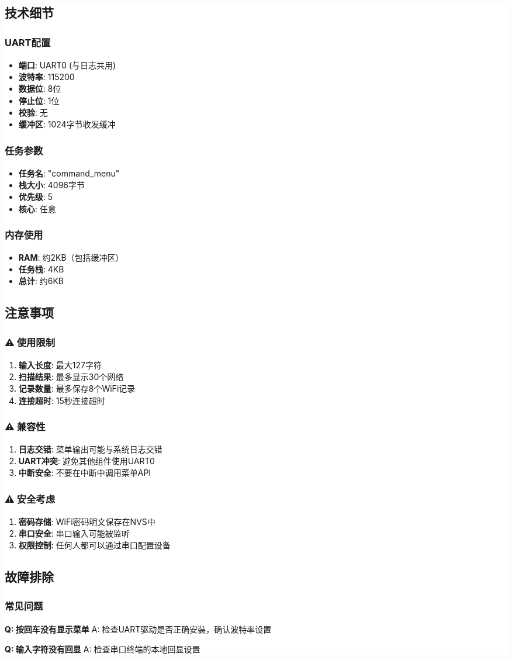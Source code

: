 ## 技术细节

### UART配置
- **端口**: UART0 (与日志共用)
- **波特率**: 115200
- **数据位**: 8位
- **停止位**: 1位
- **校验**: 无
- **缓冲区**: 1024字节收发缓冲

### 任务参数
- **任务名**: "command_menu"
- **栈大小**: 4096字节
- **优先级**: 5
- **核心**: 任意

### 内存使用
- **RAM**: 约2KB（包括缓冲区）
- **任务栈**: 4KB
- **总计**: 约6KB

## 注意事项

### ⚠️ 使用限制
1. **输入长度**: 最大127字符
2. **扫描结果**: 最多显示30个网络
3. **记录数量**: 最多保存8个WiFi记录
4. **连接超时**: 15秒连接超时

### ⚠️ 兼容性
1. **日志交错**: 菜单输出可能与系统日志交错
2. **UART冲突**: 避免其他组件使用UART0
3. **中断安全**: 不要在中断中调用菜单API

### ⚠️ 安全考虑
1. **密码存储**: WiFi密码明文保存在NVS中
2. **串口安全**: 串口输入可能被监听
3. **权限控制**: 任何人都可以通过串口配置设备

## 故障排除

### 常见问题

**Q: 按回车没有显示菜单**
A: 检查UART驱动是否正确安装，确认波特率设置

**Q: 输入字符没有回显**
A: 检查串口终端的本地回显设置
